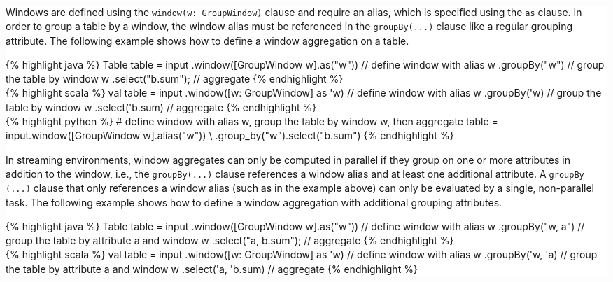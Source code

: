 Windows are defined using the `window(w: GroupWindow)` clause and require an alias, which is specified using the `as` clause. In order to group a table by a window, the window alias must be referenced in the `groupBy(...)` clause like a regular grouping attribute. 
The following example shows how to define a window aggregation on a table.

<div class="codetabs" markdown="1">
<div data-lang="java" markdown="1">
{% highlight java %}
Table table = input
  .window([GroupWindow w].as("w"))  // define window with alias w
  .groupBy("w")  // group the table by window w
  .select("b.sum");  // aggregate
{% endhighlight %}
</div>

<div data-lang="scala" markdown="1">
{% highlight scala %}
val table = input
  .window([w: GroupWindow] as 'w)  // define window with alias w
  .groupBy('w)   // group the table by window w
  .select('b.sum)  // aggregate
{% endhighlight %}
</div>

<div data-lang="python" markdown="1">
{% highlight python %}
# define window with alias w, group the table by window w, then aggregate
table = input.window([GroupWindow w].alias("w")) \
             .group_by("w").select("b.sum")
{% endhighlight %}
</div>
</div>

In streaming environments, window aggregates can only be computed in parallel if they group on one or more attributes in addition to the window, i.e., the `groupBy(...)` clause references a window alias and at least one additional attribute. A `groupBy(...)` clause that only references a window alias (such as in the example above) can only be evaluated by a single, non-parallel task. 
The following example shows how to define a window aggregation with additional grouping attributes.

<div class="codetabs" markdown="1">
<div data-lang="java" markdown="1">
{% highlight java %}
Table table = input
  .window([GroupWindow w].as("w"))  // define window with alias w
  .groupBy("w, a")  // group the table by attribute a and window w 
  .select("a, b.sum");  // aggregate
{% endhighlight %}
</div>

<div data-lang="scala" markdown="1">
{% highlight scala %}
val table = input
  .window([w: GroupWindow] as 'w) // define window with alias w
  .groupBy('w, 'a)  // group the table by attribute a and window w 
  .select('a, 'b.sum)  // aggregate
{% endhighlight %}
</div>
